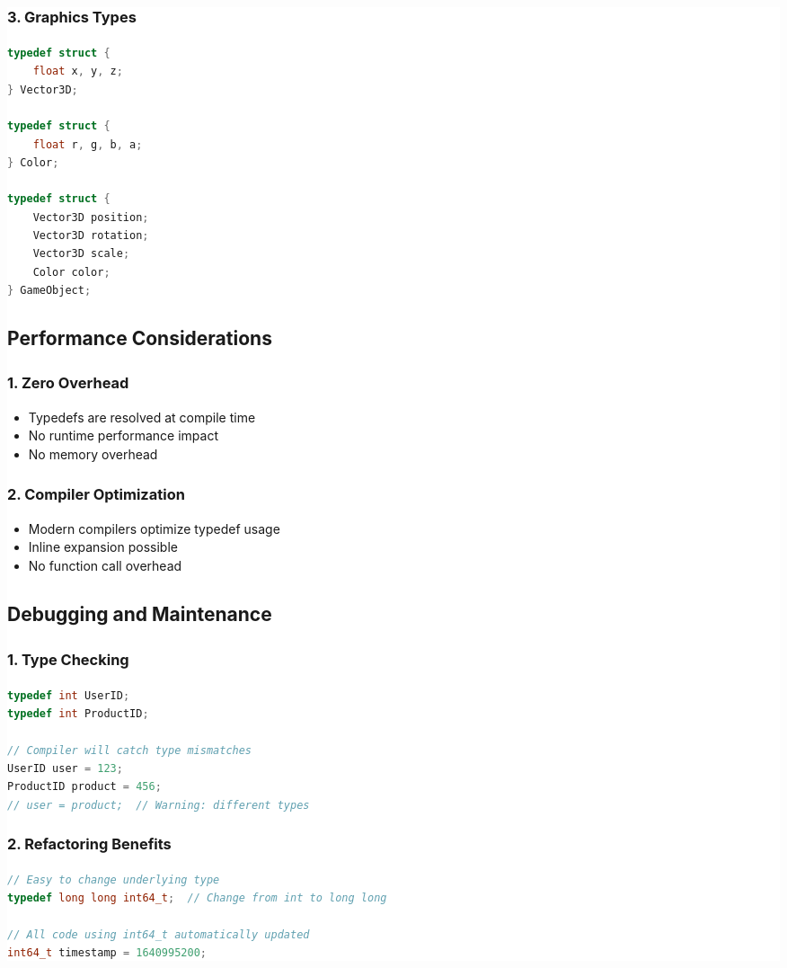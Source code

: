 ### 3. **Graphics Types**
```c
typedef struct {
    float x, y, z;
} Vector3D;

typedef struct {
    float r, g, b, a;
} Color;

typedef struct {
    Vector3D position;
    Vector3D rotation;
    Vector3D scale;
    Color color;
} GameObject;
```

## Performance Considerations

### 1. **Zero Overhead**
- Typedefs are resolved at compile time
- No runtime performance impact
- No memory overhead

### 2. **Compiler Optimization**
- Modern compilers optimize typedef usage
- Inline expansion possible
- No function call overhead

## Debugging and Maintenance

### 1. **Type Checking**
```c
typedef int UserID;
typedef int ProductID;

// Compiler will catch type mismatches
UserID user = 123;
ProductID product = 456;
// user = product;  // Warning: different types
```

### 2. **Refactoring Benefits**
```c
// Easy to change underlying type
typedef long long int64_t;  // Change from int to long long

// All code using int64_t automatically updated
int64_t timestamp = 1640995200;
```
